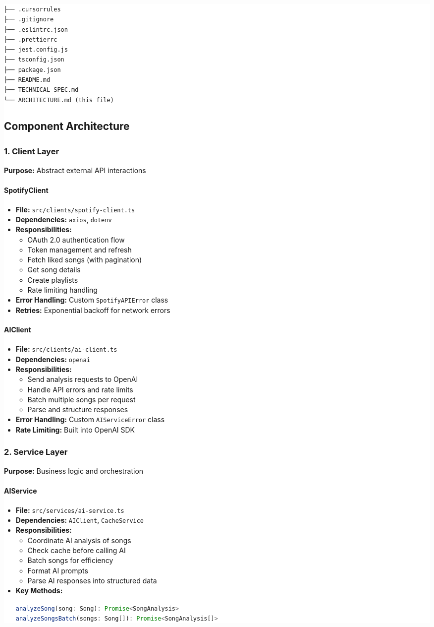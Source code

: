 ```
├── .cursorrules
├── .gitignore
├── .eslintrc.json
├── .prettierrc
├── jest.config.js
├── tsconfig.json
├── package.json
├── README.md
├── TECHNICAL_SPEC.md
└── ARCHITECTURE.md (this file)
```

## Component Architecture

### 1. Client Layer

**Purpose:** Abstract external API interactions

#### SpotifyClient
- **File:** `src/clients/spotify-client.ts`
- **Dependencies:** `axios`, `dotenv`
- **Responsibilities:**
  - OAuth 2.0 authentication flow
  - Token management and refresh
  - Fetch liked songs (with pagination)
  - Get song details
  - Create playlists
  - Rate limiting handling
- **Error Handling:** Custom `SpotifyAPIError` class
- **Retries:** Exponential backoff for network errors

#### AIClient
- **File:** `src/clients/ai-client.ts`
- **Dependencies:** `openai`
- **Responsibilities:**
  - Send analysis requests to OpenAI
  - Handle API errors and rate limits
  - Batch multiple songs per request
  - Parse and structure responses
- **Error Handling:** Custom `AIServiceError` class
- **Rate Limiting:** Built into OpenAI SDK

### 2. Service Layer

**Purpose:** Business logic and orchestration

#### AIService
- **File:** `src/services/ai-service.ts`
- **Dependencies:** `AIClient`, `CacheService`
- **Responsibilities:**
  - Coordinate AI analysis of songs
  - Check cache before calling AI
  - Batch songs for efficiency
  - Format AI prompts
  - Parse AI responses into structured data
- **Key Methods:**
  ```typescript
  analyzeSong(song: Song): Promise<SongAnalysis>
  analyzeSongsBatch(songs: Song[]): Promise<SongAnalysis[]>
  ```
